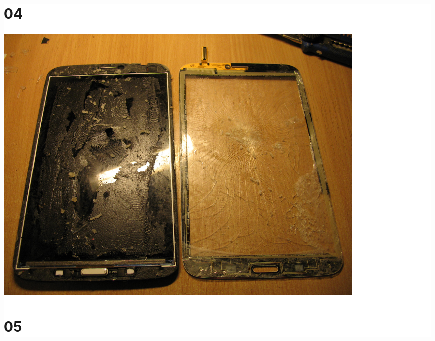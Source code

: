 # 04
<img src="https://raw.githubusercontent.com/dotignore/Raspberry/master/differents_things/projects/14_Samsung_TAB3_8inch/IMG_2617.JPG" alt="" data-canonical-src="" width="700" />

# 05
